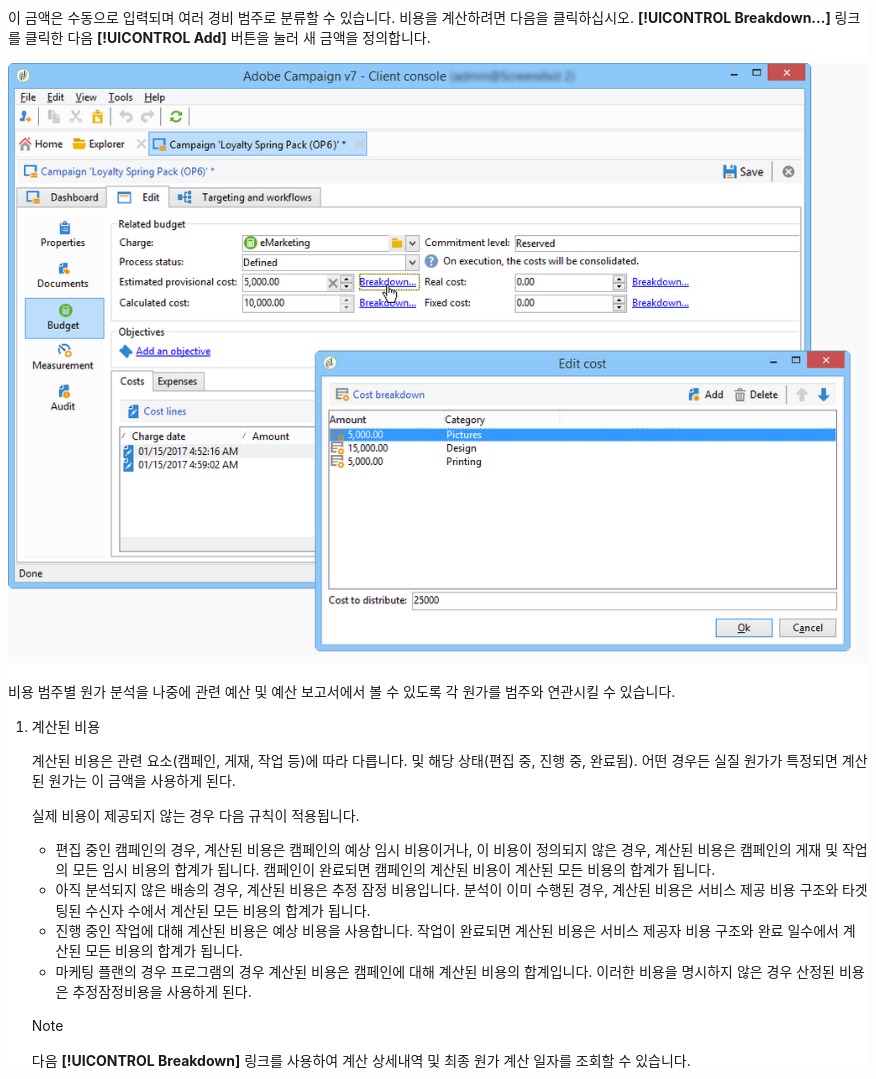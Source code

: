    이 금액은 수동으로 입력되며 여러 경비 범주로 분류할 수 있습니다. 비용을 계산하려면 다음을 클릭하십시오. **[!UICONTROL Breakdown...]** 링크를 클릭한 다음 **[!UICONTROL Add]** 버튼을 눌러 새 금액을 정의합니다.

   ![](assets/s_user_edit_budget_tab_ventil.png)

   비용 범주별 원가 분석을 나중에 관련 예산 및 예산 보고서에서 볼 수 있도록 각 원가를 범주와 연관시킬 수 있습니다.

1. 계산된 비용

   계산된 비용은 관련 요소(캠페인, 게재, 작업 등)에 따라 다릅니다. 및 해당 상태(편집 중, 진행 중, 완료됨). 어떤 경우든 실질 원가가 특정되면 계산된 원가는 이 금액을 사용하게 된다.

   실제 비용이 제공되지 않는 경우 다음 규칙이 적용됩니다.

   * 편집 중인 캠페인의 경우, 계산된 비용은 캠페인의 예상 임시 비용이거나, 이 비용이 정의되지 않은 경우, 계산된 비용은 캠페인의 게재 및 작업의 모든 임시 비용의 합계가 됩니다. 캠페인이 완료되면 캠페인의 계산된 비용이 계산된 모든 비용의 합계가 됩니다.
   * 아직 분석되지 않은 배송의 경우, 계산된 비용은 추정 잠정 비용입니다. 분석이 이미 수행된 경우, 계산된 비용은 서비스 제공 비용 구조와 타겟팅된 수신자 수에서 계산된 모든 비용의 합계가 됩니다.
   * 진행 중인 작업에 대해 계산된 비용은 예상 비용을 사용합니다. 작업이 완료되면 계산된 비용은 서비스 제공자 비용 구조와 완료 일수에서 계산된 모든 비용의 합계가 됩니다.
   * 마케팅 플랜의 경우 프로그램의 경우 계산된 비용은 캠페인에 대해 계산된 비용의 합계입니다. 이러한 비용을 명시하지 않은 경우 산정된 비용은 추정잠정비용을 사용하게 된다.

   >[!NOTE]
   >
   >다음 **[!UICONTROL Breakdown]** 링크를 사용하여 계산 상세내역 및 최종 원가 계산 일자를 조회할 수 있습니다.
